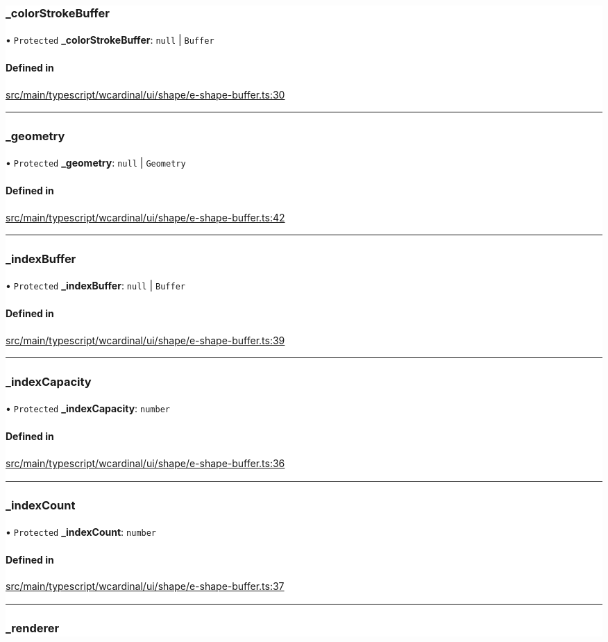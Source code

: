 ### \_colorStrokeBuffer

• `Protected` **\_colorStrokeBuffer**: ``null`` \| `Buffer`

#### Defined in

[src/main/typescript/wcardinal/ui/shape/e-shape-buffer.ts:30](https://github.com/winter-cardinal/winter-cardinal-ui/blob/v0.165.0/src/main/typescript/wcardinal/ui/shape/e-shape-buffer.ts#L30)

___

### \_geometry

• `Protected` **\_geometry**: ``null`` \| `Geometry`

#### Defined in

[src/main/typescript/wcardinal/ui/shape/e-shape-buffer.ts:42](https://github.com/winter-cardinal/winter-cardinal-ui/blob/v0.165.0/src/main/typescript/wcardinal/ui/shape/e-shape-buffer.ts#L42)

___

### \_indexBuffer

• `Protected` **\_indexBuffer**: ``null`` \| `Buffer`

#### Defined in

[src/main/typescript/wcardinal/ui/shape/e-shape-buffer.ts:39](https://github.com/winter-cardinal/winter-cardinal-ui/blob/v0.165.0/src/main/typescript/wcardinal/ui/shape/e-shape-buffer.ts#L39)

___

### \_indexCapacity

• `Protected` **\_indexCapacity**: `number`

#### Defined in

[src/main/typescript/wcardinal/ui/shape/e-shape-buffer.ts:36](https://github.com/winter-cardinal/winter-cardinal-ui/blob/v0.165.0/src/main/typescript/wcardinal/ui/shape/e-shape-buffer.ts#L36)

___

### \_indexCount

• `Protected` **\_indexCount**: `number`

#### Defined in

[src/main/typescript/wcardinal/ui/shape/e-shape-buffer.ts:37](https://github.com/winter-cardinal/winter-cardinal-ui/blob/v0.165.0/src/main/typescript/wcardinal/ui/shape/e-shape-buffer.ts#L37)

___

### \_renderer
